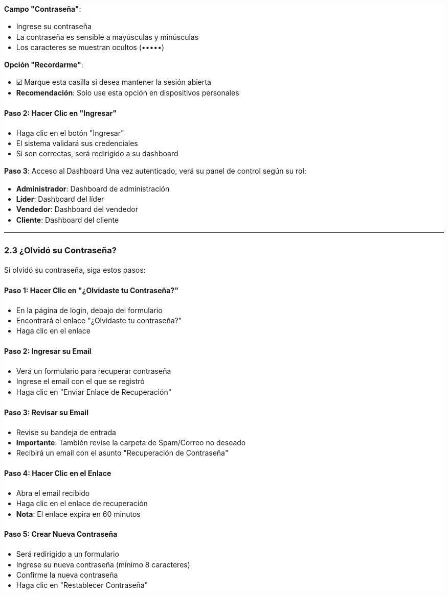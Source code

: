 **Campo "Contraseña"**:
- Ingrese su contraseña
- La contraseña es sensible a mayúsculas y minúsculas
- Los caracteres se muestran ocultos (•••••)

**Opción "Recordarme"**:
- ☑️ Marque esta casilla si desea mantener la sesión abierta
- **Recomendación**: Solo use esta opción en dispositivos personales

#### Paso 2: Hacer Clic en "Ingresar"
- Haga clic en el botón "Ingresar"
- El sistema validará sus credenciales
- Si son correctas, será redirigido a su dashboard

**Paso 3**: Acceso al Dashboard
Una vez autenticado, verá su panel de control según su rol:
- **Administrador**: Dashboard de administración
- **Líder**: Dashboard del líder
- **Vendedor**: Dashboard del vendedor  
- **Cliente**: Dashboard del cliente

---

### 2.3 ¿Olvidó su Contraseña?

Si olvidó su contraseña, siga estos pasos:

#### Paso 1: Hacer Clic en "¿Olvidaste tu Contraseña?"
- En la página de login, debajo del formulario
- Encontrará el enlace "¿Olvidaste tu contraseña?"
- Haga clic en el enlace

#### Paso 2: Ingresar su Email
- Verá un formulario para recuperar contraseña
- Ingrese el email con el que se registró
- Haga clic en "Enviar Enlace de Recuperación"

#### Paso 3: Revisar su Email
- Revise su bandeja de entrada
- **Importante**: También revise la carpeta de Spam/Correo no deseado
- Recibirá un email con el asunto "Recuperación de Contraseña"

#### Paso 4: Hacer Clic en el Enlace
- Abra el email recibido
- Haga clic en el enlace de recuperación
- **Nota**: El enlace expira en 60 minutos

#### Paso 5: Crear Nueva Contraseña
- Será redirigido a un formulario
- Ingrese su nueva contraseña (mínimo 8 caracteres)
- Confirme la nueva contraseña
- Haga clic en "Restablecer Contraseña"
